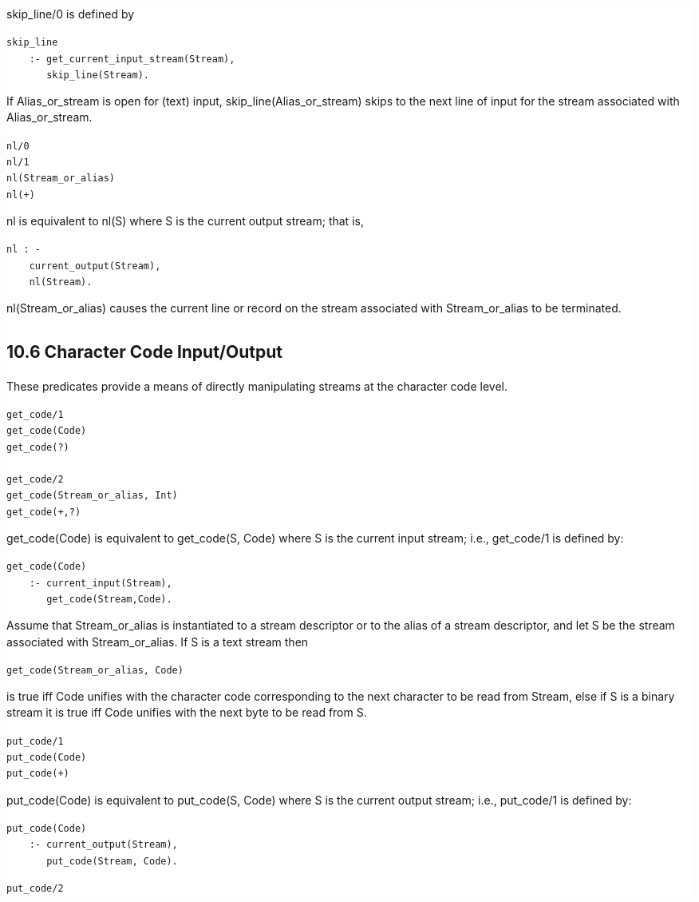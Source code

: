 skip_line/0 is defined by
```
skip_line
    :- get_current_input_stream(Stream),
       skip_line(Stream).
```
If Alias_or_stream is open for (text) input,
skip_line(Alias_or_stream) skips to the next line of input for the stream
associated with Alias_or_stream.
```
nl/0
nl/1
nl(Stream_or_alias)
nl(+)
```
nl is equivalent to nl(S) where S is the current output stream; that is,
```
nl : -
    current_output(Stream),
    nl(Stream).
```
nl(Stream_or_alias) causes the current line or record on the stream associated with Stream_or_alias to be terminated.

## 10.6 Character Code Input/Output

These predicates provide a means of directly manipulating streams at the character
code level.
```
get_code/1
get_code(Code)
get_code(?)

get_code/2
get_code(Stream_or_alias, Int)
get_code(+,?)
```
get_code(Code) is equivalent to get_code(S, Code) where S is the current input stream; i.e., get_code/1 is defined by:
```
get_code(Code)
    :- current_input(Stream),
       get_code(Stream,Code).
```
Assume that Stream_or_alias is instantiated to a stream descriptor or to the
alias of a stream descriptor, and let S be the stream associated with
Stream_or_alias. If S is a text stream then

    get_code(Stream_or_alias, Code)

is true iff Code unifies with the character code corresponding to the next character
to be read from Stream, else if S is a binary stream it is true iff Code unifies with
the next byte to be read from S.
```
put_code/1
put_code(Code)
put_code(+)
```
put_code(Code) is equivalent to put_code(S, Code) where S is the current output stream; i.e., put_code/1 is defined by:
```
put_code(Code)
    :- current_output(Stream),
       put_code(Stream, Code).
```
```
put_code/2
```